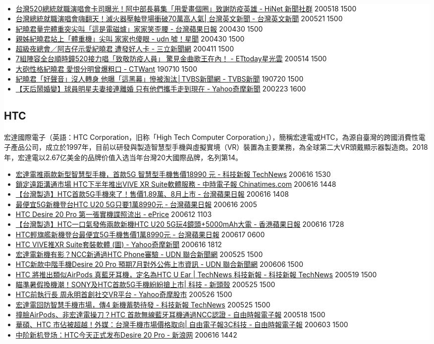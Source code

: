 - [台灣520總統就職演唱會卡司曝光！阿中部長募集「用愛畫個圈」致謝防疫英雄 - HiNet 新聞社群](https://times.hinet.net/news/22905791 "台灣520總統就職演唱會卡司曝光！阿中部長募集「用愛畫個圈」致謝防疫英雄 - HiNet 新聞社群") 200518 1500
- [台灣總統就職演唱會嗨翻天！滅火器壓軸登場衝破70萬高人氣| 台灣英文新聞 - 台灣英文新聞](https://www.taiwannews.com.tw/ch/news/3938058 "台灣總統就職演唱會嗨翻天！滅火器壓軸登場衝破70萬高人氣| 台灣英文新聞 - 台灣英文新聞") 200521 1500
- [紀曉君量完體重突尖叫「這是電磁爐」家家笑歪腰 - 台灣蘋果日報](https://tw.appledaily.com/entertainment/20200430/Q3XOMF62WRJPBREF3L3BCLMHWU/ "紀曉君量完體重突尖叫「這是電磁爐」家家笑歪腰 - 台灣蘋果日報") 200430 1500
- [親姊紀曉君站上「體重機」尖叫 家家也傻眼 - udn 噓！星聞](https://stars.udn.com/star/story/10092/4530961 "親姊紀曉君站上「體重機」尖叫 家家也傻眼 - udn 噓！星聞") 200430 1500
- [超級夜總會／阿吉仔示愛紀曉君 遭發好人卡 - 三立新聞網](https://star.setn.com/news/723698 "超級夜總會／阿吉仔示愛紀曉君 遭發好人卡 - 三立新聞網") 200411 1500
- [7組陣容全台順時鐘520接力唱「致敬防疫人員」 驚見金曲歌王在內！ - ETtoday星光雲](https://star.ettoday.net/news/1714387 "7組陣容全台順時鐘520接力唱「致敬防疫人員」 驚見金曲歌王在內！ - ETtoday星光雲") 200514 1500
- [大砲性格紀曉君 愛恨分明曾爆粗口 - CTWant](https://www.ctwant.com/article/223 "大砲性格紀曉君 愛恨分明曾爆粗口 - CTWant") 190710 1500
- [紀曉君「好聲音」沒人轉身 他曝「這黑幕」慘被淘汰│TVBS新聞網 - TVBS新聞](https://news.tvbs.com.tw/entertainment/1169397 "紀曉君「好聲音」沒人轉身 他曝「這黑幕」慘被淘汰│TVBS新聞網 - TVBS新聞") 190720 1500
- [【天后鬧婚變】球員明星夫妻接連離婚 只有他們攜手走到現在 - Yahoo奇摩新聞](https://tw.news.yahoo.com/%E5%A4%A9%E5%90%8E%E9%AC%A7%E5%A9%9A%E8%AE%8A-%E7%90%83%E5%93%A1%E6%98%8E%E6%98%9F%E5%A4%AB%E5%A6%BB%E6%8E%A5%E9%80%A3%E9%9B%A2%E5%A9%9A-%E5%8F%AA%E6%9C%89%E4%BB%96%E5%80%91%E6%94%9C%E6%89%8B%E8%B5%B0%E5%88%B0%E7%8F%BE%E5%9C%A8-222858180.html "【天后鬧婚變】球員明星夫妻接連離婚 只有他們攜手走到現在 - Yahoo奇摩新聞") 200223 1600

## HTC

宏達國際電子（英語：HTC Corporation，旧称「High Tech Computer Corporation」），簡稱宏達電或HTC，為源自臺灣的跨國消費性電子產品公司，成立於1997年，目前以研發與製造智慧型手機與虛擬實境（VR）裝置為主要業務，為全球第二大VR頭戴顯示器製造商。2018年，宏達電以2.67亿美金的品牌价值入选当年台灣20大國際品牌，名列第14。
- [宏達電推兩款新型智慧型手機，首款5G 智慧型手機售價18990 元 - 科技新報 TechNews](http://technews.tw/2020/06/16/htc-u20-5g-and-desire-20-pro-smartphone-launch/ "宏達電推兩款新型智慧型手機，首款5G 智慧型手機售價18990 元 - 科技新報 TechNews") 200616 1530
- [鎖定遠距溝通市場 HTC下半年推出VIVE XR Suite軟體服務 - 中時電子報 Chinatimes.com](https://www.chinatimes.com/realtimenews/20200616002998-260412 "鎖定遠距溝通市場 HTC下半年推出VIVE XR Suite軟體服務 - 中時電子報 Chinatimes.com") 200616 1448
- [【台灣製造】HTC首款5G手機來了！售價1.89萬、8月上市 - 台灣蘋果日報](https://tw.appledaily.com/property/20200616/YVZA6I6XH2CCA3KOM3ZEZ56D5Q/ "【台灣製造】HTC首款5G手機來了！售價1.89萬、8月上市 - 台灣蘋果日報") 200616 1408
- [最便宜5G新機登台HTC U20 5G只要1萬8990元 - 台灣蘋果日報](https://tw.appledaily.com/gadget/20200616/7WKUED5U5FRBWJDK7HHJKDQLMA/ "最便宜5G新機登台HTC U20 5G只要1萬8990元 - 台灣蘋果日報") 200616 2005
- [HTC Desire 20 Pro 第一張實機諜照流出 - ePrice](https://m.eprice.com.tw/mobile/talk/4542/5528979/1/ "HTC Desire 20 Pro 第一張實機諜照流出 - ePrice") 200612 1103
- [【台灣製造】HTC一口氣發佈兩款新機HTC U20 5G玩4鏡頭+5000mAh大電 - 香港蘋果日報](https://hk.appledaily.com/lifestyle/20200616/TJB2C2OEYX6OG4R7BK6VAJXQ3A/ "【台灣製造】HTC一口氣發佈兩款新機HTC U20 5G玩4鏡頭+5000mAh大電 - 香港蘋果日報") 200616 1728
- [HTC輕旗艦新機登台最便宜5G手機售價1萬8990元 - 台灣蘋果日報](https://tw.appledaily.com/lifestyle/20200617/LLYYSPNFGZNGWIM5VFNHJK6PAY/ "HTC輕旗艦新機登台最便宜5G手機售價1萬8990元 - 台灣蘋果日報") 200617 0600
- [HTC VIVE推XR Suite套裝軟體 (圖) - Yahoo奇摩新聞](https://tw.news.yahoo.com/htc-vive%E6%8E%A8xr-suite%E5%A5%97%E8%A3%9D%E8%BB%9F%E9%AB%94-%E5%9C%96-101201309.html "HTC VIVE推XR Suite套裝軟體 (圖) - Yahoo奇摩新聞") 200616 1812
- [宏達電新機有影？NCC新通過HTC Phone審驗 - UDN 聯合新聞網](https://udn.com/news/story/7240/4588411 "宏達電新機有影？NCC新通過HTC Phone審驗 - UDN 聯合新聞網") 200525 1500
- [HTC新款中階手機Desire 20 Pro 預期7月對外公佈上市資訊 - UDN 聯合新聞網](https://udn.com/news/story/7098/4617050 "HTC新款中階手機Desire 20 Pro 預期7月對外公佈上市資訊 - UDN 聯合新聞網") 200606 1500
- [HTC 將推出類似AirPods 真藍牙耳機，定名為HTC U Ear | TechNews 科技新報 - 科技新報 TechNews](https://ccc.technews.tw/2020/05/19/htc-u-ear/ "HTC 將推出類似AirPods 真藍牙耳機，定名為HTC U Ear | TechNews 科技新報 - 科技新報 TechNews") 200519 1500
- [瞄準暑假換機潮！SONY及HTC首款5G手機紛紛搶上市| 科技 - 新頭殼](https://newtalk.tw/news/view/2020-05-25/411648 "瞄準暑假換機潮！SONY及HTC首款5G手機紛紛搶上市| 科技 - 新頭殼") 200525 1500
- [HTC前執行長 周永明首創社交VR平台 - Yahoo奇摩股市](https://tw.stock.yahoo.com/video/htc%E5%89%8D%E5%9F%B7%E8%A1%8C%E9%95%B7-%E5%91%A8%E6%B0%B8%E6%98%8E%E9%A6%96%E5%89%B5%E7%A4%BE%E4%BA%A4vr%E5%B9%B3%E5%8F%B0-103532875.html "HTC前執行長 周永明首創社交VR平台 - Yahoo奇摩股市") 200526 1500
- [宏達電回防智慧手機市場，傳4 新機蓄勢待發 - 科技新報 TechNews](https://ccc.technews.tw/2020/05/25/htc-returns-to-the-smartphone-market-4-new-phones-are-poised-to-go/ "宏達電回防智慧手機市場，傳4 新機蓄勢待發 - 科技新報 TechNews") 200525 1500
- [撞臉AirPods、非宏達電操刀？HTC 首款無線藍牙耳機通過NCC認證 - 自由時報電子報](https://3c.ltn.com.tw/m/news/40428 "撞臉AirPods、非宏達電操刀？HTC 首款無線藍牙耳機通過NCC認證 - 自由時報電子報") 200518 1500
- [華碩、HTC 市佔被超越！外媒：台灣手機市場價格取向| 自由電子報3C科技 - 自由時報電子報](https://3c.ltn.com.tw/news/40583 "華碩、HTC 市佔被超越！外媒：台灣手機市場價格取向| 自由電子報3C科技 - 自由時報電子報") 200603 1500
- [中阶新机登场：HTC今天正式发布Desire 20 Pro - 新浪网](https://tech.sina.com.cn/roll/2020-06-16/doc-iircuyvi8769486.shtml "中阶新机登场：HTC今天正式发布Desire 20 Pro - 新浪网") 200616 1442